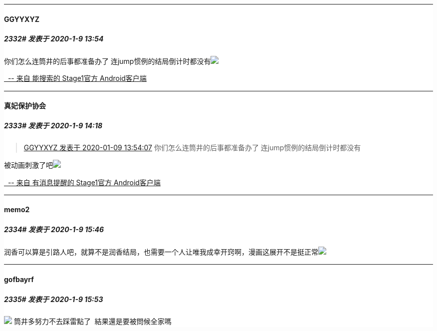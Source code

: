 





-----

####  GGYYXYZ  
##### 2332#       发表于 2020-1-9 13:54




你们怎么连筒井的后事都准备办了 连jump惯例的结局倒计时都没有<img src="https://static.saraba1st.com/image/smiley/face2017/004.gif" referrerpolicy="no-referrer">

[  -- 来自 能搜索的 Stage1官方 Android客户端](https://www.coolapk.com/apk/140634)







-----

####  真妃保护协会  
##### 2333#       发表于 2020-1-9 14:18



<blockquote><a href="httphttps://bbs.saraba1st.com/2b/forum.php?mod=redirect&amp;goto=findpost&amp;pid=46132556&amp;ptid=1473080" target="_blank">GGYYXYZ 发表于 2020-01-09 13:54:07</a>
你们怎么连筒井的后事都准备办了 连jump惯例的结局倒计时都没有</blockquote>被动画刺激了吧<img src="https://static.saraba1st.com/image/smiley/face2017/067.png" referrerpolicy="no-referrer">

[  -- 来自 有消息提醒的 Stage1官方 Android客户端](https://www.coolapk.com/apk/140634)







-----

####  memo2  
##### 2334#       发表于 2020-1-9 15:46




润香可以算是引路人吧，就算不是润香结局，也需要一个人让唯我成幸开窍啊，漫画这展开不是挺正常<img src="https://static.saraba1st.com/image/smiley/face2017/001.png" referrerpolicy="no-referrer">







-----

####  gofbayrf  
##### 2335#       发表于 2020-1-9 15:53



<img src="https://static.saraba1st.com/image/smiley/face2017/067.png" referrerpolicy="no-referrer"> 筒井多努力不去踩雷點了  結果還是要被問候全家嗎
